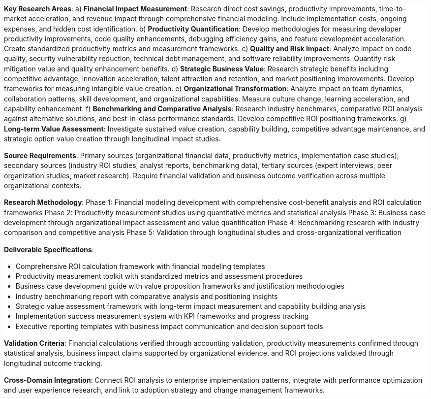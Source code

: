 **Key Research Areas**:
a) **Financial Impact Measurement**: Research direct cost savings, productivity improvements, time-to-market acceleration, and revenue impact through comprehensive financial modeling. Include implementation costs, ongoing expenses, and hidden cost identification.
b) **Productivity Quantification**: Develop methodologies for measuring developer productivity improvements, code quality enhancements, debugging efficiency gains, and feature development acceleration. Create standardized productivity metrics and measurement frameworks.
c) **Quality and Risk Impact**: Analyze impact on code quality, security vulnerability reduction, technical debt management, and software reliability improvements. Quantify risk mitigation value and quality enhancement benefits.
d) **Strategic Business Value**: Research strategic benefits including competitive advantage, innovation acceleration, talent attraction and retention, and market positioning improvements. Develop frameworks for measuring intangible value creation.
e) **Organizational Transformation**: Analyze impact on team dynamics, collaboration patterns, skill development, and organizational capabilities. Measure culture change, learning acceleration, and capability enhancement.
f) **Benchmarking and Comparative Analysis**: Research industry benchmarks, comparative ROI analysis against alternative solutions, and best-in-class performance standards. Develop competitive ROI positioning frameworks.
g) **Long-term Value Assessment**: Investigate sustained value creation, capability building, competitive advantage maintenance, and strategic option value creation through longitudinal impact studies.

**Source Requirements**: Primary sources (organizational financial data, productivity metrics, implementation case studies), secondary sources (industry ROI studies, analyst reports, benchmarking data), tertiary sources (expert interviews, peer organization studies, market research). Require financial validation and business outcome verification across multiple organizational contexts.

**Research Methodology**:
Phase 1: Financial modeling development with comprehensive cost-benefit analysis and ROI calculation frameworks
Phase 2: Productivity measurement studies using quantitative metrics and statistical analysis
Phase 3: Business case development through organizational impact assessment and value quantification
Phase 4: Benchmarking research with industry comparison and competitive analysis
Phase 5: Validation through longitudinal studies and cross-organizational verification

**Deliverable Specifications**:
- Comprehensive ROI calculation framework with financial modeling templates
- Productivity measurement toolkit with standardized metrics and assessment procedures
- Business case development guide with value proposition frameworks and justification methodologies
- Industry benchmarking report with comparative analysis and positioning insights
- Strategic value assessment framework with long-term impact measurement and capability building analysis
- Implementation success measurement system with KPI frameworks and progress tracking
- Executive reporting templates with business impact communication and decision support tools

**Validation Criteria**: Financial calculations verified through accounting validation, productivity measurements confirmed through statistical analysis, business impact claims supported by organizational evidence, and ROI projections validated through longitudinal outcome tracking.

**Cross-Domain Integration**: Connect ROI analysis to enterprise implementation patterns, integrate with performance optimization and user experience research, and link to adoption strategy and change management frameworks.
